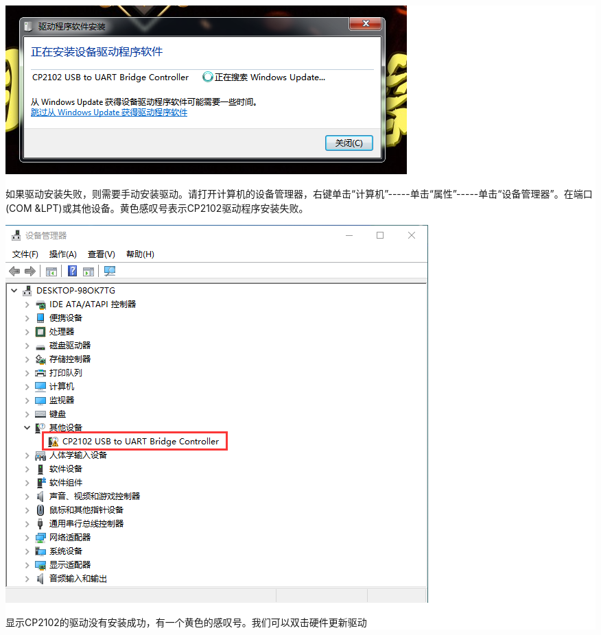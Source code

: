 ![](media/fe2c97ce022a5a071b2530328df74008.png)

如果驱动安装失败，则需要手动安装驱动。请打开计算机的设备管理器，右键单击“计算机”-----单击“属性”-----单击“设备管理器”。在端口
(COM &LPT)或其他设备。黄色感叹号表示CP2102驱动程序安装失败。

![](media/68047c23361ba2d818bc5bd3b282c8f3.png)

显示CP2102的驱动没有安装成功，有一个黄色的感叹号。我们可以双击硬件更新驱动
